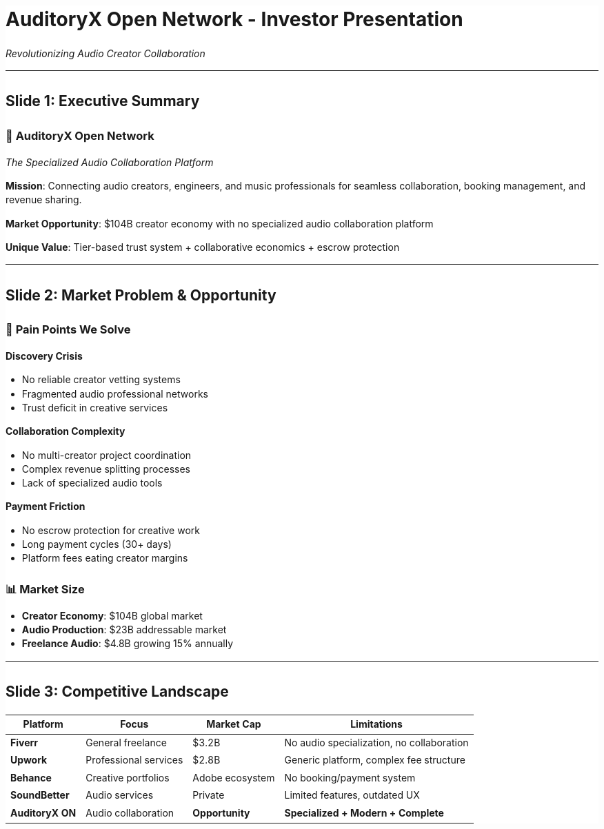 # AuditoryX Open Network - Investor Presentation

*Revolutionizing Audio Creator Collaboration*

---

## Slide 1: Executive Summary

### 🎯 **AuditoryX Open Network**
*The Specialized Audio Collaboration Platform*

**Mission**: Connecting audio creators, engineers, and music professionals for seamless collaboration, booking management, and revenue sharing.

**Market Opportunity**: $104B creator economy with no specialized audio collaboration platform

**Unique Value**: Tier-based trust system + collaborative economics + escrow protection

---

## Slide 2: Market Problem & Opportunity

### 🎪 **Pain Points We Solve**

**Discovery Crisis**
- No reliable creator vetting systems
- Fragmented audio professional networks
- Trust deficit in creative services

**Collaboration Complexity**  
- No multi-creator project coordination
- Complex revenue splitting processes
- Lack of specialized audio tools

**Payment Friction**
- No escrow protection for creative work
- Long payment cycles (30+ days)
- Platform fees eating creator margins

### 📊 **Market Size**
- **Creator Economy**: $104B global market
- **Audio Production**: $23B addressable market  
- **Freelance Audio**: $4.8B growing 15% annually

---

## Slide 3: Competitive Landscape

| Platform | Focus | Market Cap | Limitations |
|----------|-------|------------|-------------|
| **Fiverr** | General freelance | $3.2B | No audio specialization, no collaboration |
| **Upwork** | Professional services | $2.8B | Generic platform, complex fee structure |
| **Behance** | Creative portfolios | Adobe ecosystem | No booking/payment system |
| **SoundBetter** | Audio services | Private | Limited features, outdated UX |
| **AuditoryX ON** | Audio collaboration | **Opportunity** | **Specialized + Modern + Complete** |
